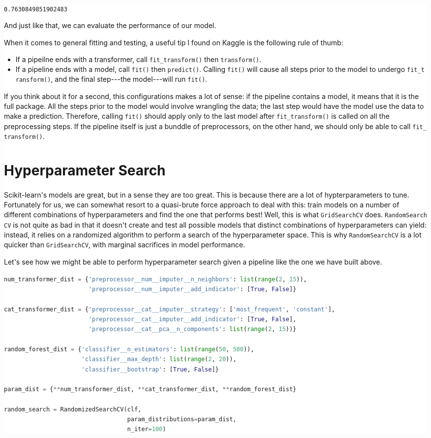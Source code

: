 


    0.7630849851902483



And just like that, we can evaluate the performance of our model. 

When it comes to general fitting and testing, a useful tip I found on Kaggle is the following rule of thumb:

* If a pipeilne ends with a transformer, call `fit_transform()` then `transform()`. 
* If a pipeline ends with a model, call `fit()` then `predict()`. Calling `fit()` will cause all steps prior to the model to undergo `fit_transform()`, and the final step---the model---will run `fit()`. 

If you think about it for a second, this configurations makes a lot of sense: if the pipeline contains a model, it means that it is the full package. All the steps prior to the model would involve wrangling the data; the last step would have the model use the data to make a prediction. Therefore, calling `fit()` should apply only to the last model after `fit_transform()` is called on all the preprocessing steps. If the pipeline itself is just a bunddle of preprocessors, on the other hand, we should only be able to call `fit_transform()`. 


# Hyperparameter Search

Scikit-learn's models are great, but in a sense they are too great. This is because there are a lot of hypterparameters to tune. Fortunately for us, we can somewhat resort to a quasi-brute force approach to deal with this: train models on a number of different combinations of hyperparameters and find the one that performs best! Well, this is what `GridSearchCV` does. `RandomSearchCV` is not quite as bad in that it doesn't create and test all possible models that distinct combinations of hyperparameters can yield: instead, it relies on a randomized algorithm to perform a search of the hyperparameter space. This is why `RandomSearchCV` is a lot quicker than `GridSearchCV`, with marginal sacrifices in model performance. 

Let's see how we might be able to perform hyperparameter search given a pipeline like the one we have built above. 


```python
num_transformer_dist = {'preprocessor__num__imputer__n_neighbors': list(range(2, 15)),
                        'preprocessor__num__imputer__add_indicator': [True, False]}

cat_transformer_dist = {'preprocessor__cat__imputer__strategy': ['most_frequent', 'constant'],
                        'preprocessor__cat__imputer__add_indicator': [True, False],
                        'preprocessor__cat__pca__n_components': list(range(2, 15))}

random_forest_dist = {'classifier__n_estimators': list(range(50, 500)),
                      'classifier__max_depth': list(range(2, 20)),
                      'classifier__bootstrap': [True, False]}

param_dist = {**num_transformer_dist, **cat_transformer_dist, **random_forest_dist}

random_search = RandomizedSearchCV(clf,
                                   param_distributions=param_dist,
                                   n_iter=100)

```
